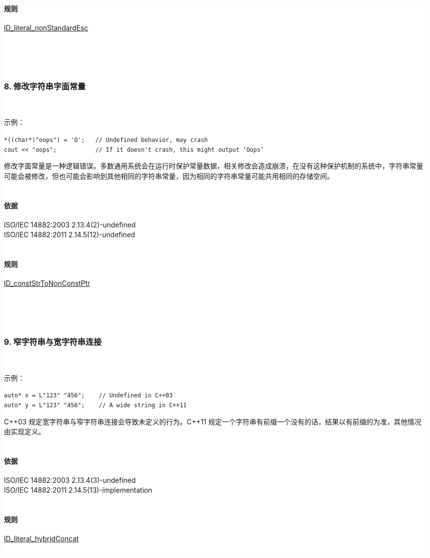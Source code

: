 #### 规则
[ID_literal_nonStandardEsc](./c-cpp-rules.md#literal_nonstandardesc)  
<br/>

<br/>
<br/>

### <span id="_8">8. 修改字符串字面常量</span>
<br/>

示例：
```
*((char*)"oops") = 'O';   // Undefined behavior, may crash
cout << "oops";           // If it doesn't crash, this might output ‘Oops’
```
修改字面常量是一种逻辑错误。多数通用系统会在运行时保护常量数据，相关修改会造成崩溃，在没有这种保护机制的系统中，字符串常量可能会被修改，但也可能会影响到其他相同的字符串常量，因为相同的字符串常量可能共用相同的存储空间。
<br/>
<br/>

#### 依据
ISO/IEC 14882:2003 2.13.4(2)-undefined  
ISO/IEC 14882:2011 2.14.5(12)-undefined  
<br/>

#### 规则
[ID_constStrToNonConstPtr](./c-cpp-rules.md#conststrtononconstptr)  
<br/>

<br/>
<br/>

### <span id="_9">9. 窄字符串与宽字符串连接</span>
<br/>

示例：
```
auto* x = L"123" "456";    // Undefined in C++03
auto* y = L"123" "456";    // A wide string in C++11
```
C\+\+03 规定宽字符串与窄字符串连接会导致未定义的行为。C\+\+11 规定一个字符串有前缀一个没有的话，结果以有前缀的为准，其他情况由实现定义。
<br/>
<br/>

#### 依据
ISO/IEC 14882:2003 2.13.4(3)-undefined  
ISO/IEC 14882:2011 2.14.5(13)-implementation  
<br/>

#### 规则
[ID_literal_hybridConcat](./c-cpp-rules.md#literal_hybridconcat)  
<br/>
